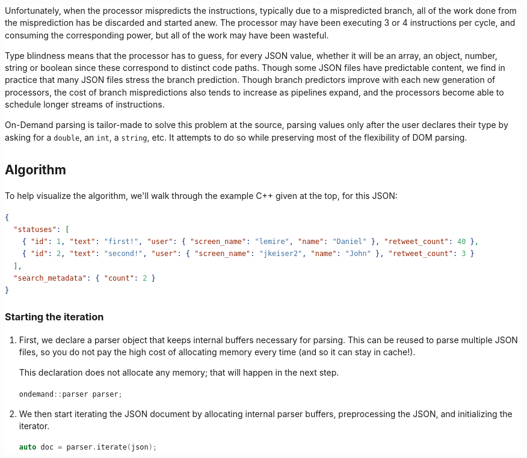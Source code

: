 Unfortunately, when the processor mispredicts the instructions, typically due to a mispredicted
branch, all of the work done from the misprediction has be discarded and started anew. The
processor may have been executing 3 or 4 instructions per cycle, and consuming the corresponding
power, but all of the work may have been wasteful.

Type blindness means that the processor has to guess, for every JSON value, whether it will be an array,
an object, number, string or boolean since these correspond to distinct code paths.
Though some JSON files have predictable content, we find in practice that many JSON files
stress the branch prediction. Though branch predictors improve with each new generation of processors,
the cost of branch mispredictions also tends to increase as pipelines expand, and the processors become
able to schedule longer streams of instructions.

On-Demand parsing is tailor-made to solve this problem at the source, parsing values only after the
user declares their type by asking for a `double`, an `int`, a `string`, etc. It attempts to do so while
preserving most of the flexibility of DOM parsing.

Algorithm
---------

To help visualize the algorithm, we'll walk through the example C++ given at the top, for this JSON:

```json
{
  "statuses": [
    { "id": 1, "text": "first!", "user": { "screen_name": "lemire", "name": "Daniel" }, "retweet_count": 40 },
    { "id": 2, "text": "second!", "user": { "screen_name": "jkeiser2", "name": "John" }, "retweet_count": 3 }
  ],
  "search_metadata": { "count": 2 }
}
```

### Starting the iteration

1. First, we declare a parser object that keeps internal buffers necessary for parsing. This can be
   reused to parse multiple JSON files, so you do not pay the high cost of allocating memory every
   time (and so it can stay in cache!).

   This declaration does not allocate any memory; that will happen in the next step.

   ```c++
   ondemand::parser parser;
   ```

2. We then start iterating the JSON document by allocating internal parser buffers, preprocessing
   the JSON, and initializing the iterator.

   ```c++
   auto doc = parser.iterate(json);
   ```
